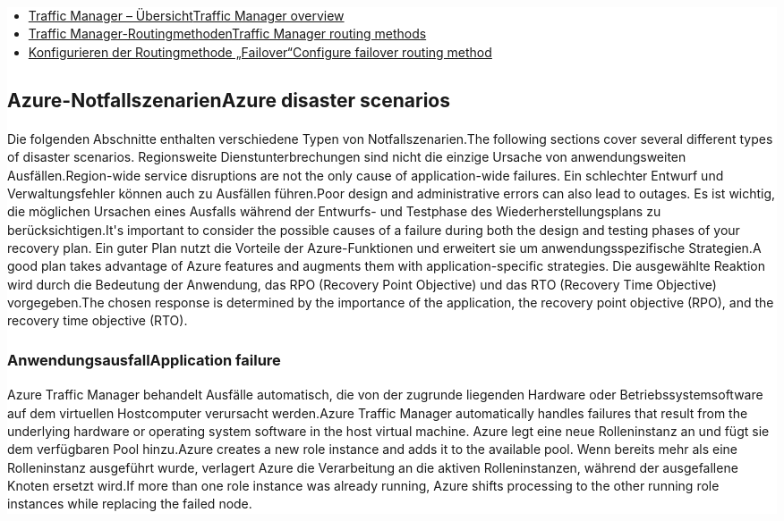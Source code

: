 * [<span data-ttu-id="8f8ba-150">Traffic Manager – Übersicht</span><span class="sxs-lookup"><span data-stu-id="8f8ba-150">Traffic Manager overview</span></span>](/azure/traffic-manager/traffic-manager-overview/)
* [<span data-ttu-id="8f8ba-151">Traffic Manager-Routingmethoden</span><span class="sxs-lookup"><span data-stu-id="8f8ba-151">Traffic Manager routing methods</span></span>](/azure/traffic-manager/traffic-manager-routing-methods)
* [<span data-ttu-id="8f8ba-152">Konfigurieren der Routingmethode „Failover“</span><span class="sxs-lookup"><span data-stu-id="8f8ba-152">Configure failover routing method</span></span>](/azure/traffic-manager/traffic-manager-configure-failover-routing-method/)

## <a name="azure-disaster-scenarios"></a><span data-ttu-id="8f8ba-153">Azure-Notfallszenarien</span><span class="sxs-lookup"><span data-stu-id="8f8ba-153">Azure disaster scenarios</span></span>
<span data-ttu-id="8f8ba-154">Die folgenden Abschnitte enthalten verschiedene Typen von Notfallszenarien.</span><span class="sxs-lookup"><span data-stu-id="8f8ba-154">The following sections cover several different types of disaster scenarios.</span></span> <span data-ttu-id="8f8ba-155">Regionsweite Dienstunterbrechungen sind nicht die einzige Ursache von anwendungsweiten Ausfällen.</span><span class="sxs-lookup"><span data-stu-id="8f8ba-155">Region-wide service disruptions are not the only cause of application-wide failures.</span></span> <span data-ttu-id="8f8ba-156">Ein schlechter Entwurf und Verwaltungsfehler können auch zu Ausfällen führen.</span><span class="sxs-lookup"><span data-stu-id="8f8ba-156">Poor design and administrative errors can also lead to outages.</span></span> <span data-ttu-id="8f8ba-157">Es ist wichtig, die möglichen Ursachen eines Ausfalls während der Entwurfs- und Testphase des Wiederherstellungsplans zu berücksichtigen.</span><span class="sxs-lookup"><span data-stu-id="8f8ba-157">It's important to consider the possible causes of a failure during both the design and testing phases of your recovery plan.</span></span> <span data-ttu-id="8f8ba-158">Ein guter Plan nutzt die Vorteile der Azure-Funktionen und erweitert sie um anwendungsspezifische Strategien.</span><span class="sxs-lookup"><span data-stu-id="8f8ba-158">A good plan takes advantage of Azure features and augments them with application-specific strategies.</span></span> <span data-ttu-id="8f8ba-159">Die ausgewählte Reaktion wird durch die Bedeutung der Anwendung, das RPO (Recovery Point Objective) und das RTO (Recovery Time Objective) vorgegeben.</span><span class="sxs-lookup"><span data-stu-id="8f8ba-159">The chosen response is determined by the importance of the application, the recovery point objective (RPO), and the recovery time objective (RTO).</span></span>

### <a name="application-failure"></a><span data-ttu-id="8f8ba-160">Anwendungsausfall</span><span class="sxs-lookup"><span data-stu-id="8f8ba-160">Application failure</span></span>
<span data-ttu-id="8f8ba-161">Azure Traffic Manager behandelt Ausfälle automatisch, die von der zugrunde liegenden Hardware oder Betriebssystemsoftware auf dem virtuellen Hostcomputer verursacht werden.</span><span class="sxs-lookup"><span data-stu-id="8f8ba-161">Azure Traffic Manager automatically handles failures that result from the underlying hardware or operating system software in the host virtual machine.</span></span> <span data-ttu-id="8f8ba-162">Azure legt eine neue Rolleninstanz an und fügt sie dem verfügbaren Pool hinzu.</span><span class="sxs-lookup"><span data-stu-id="8f8ba-162">Azure creates a new role instance and adds it to the available pool.</span></span> <span data-ttu-id="8f8ba-163">Wenn bereits mehr als eine Rolleninstanz ausgeführt wurde, verlagert Azure die Verarbeitung an die aktiven Rolleninstanzen, während der ausgefallene Knoten ersetzt wird.</span><span class="sxs-lookup"><span data-stu-id="8f8ba-163">If  more than one role instance was already running, Azure shifts processing to the other running role instances while replacing the failed node.</span></span>
